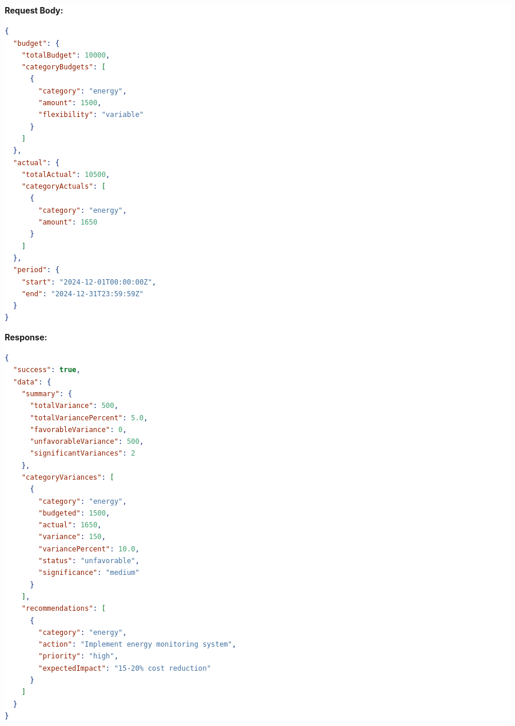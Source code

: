**Request Body:**
```json
{
  "budget": {
    "totalBudget": 10000,
    "categoryBudgets": [
      {
        "category": "energy",
        "amount": 1500,
        "flexibility": "variable"
      }
    ]
  },
  "actual": {
    "totalActual": 10500,
    "categoryActuals": [
      {
        "category": "energy",
        "amount": 1650
      }
    ]
  },
  "period": {
    "start": "2024-12-01T00:00:00Z",
    "end": "2024-12-31T23:59:59Z"
  }
}
```

**Response:**
```json
{
  "success": true,
  "data": {
    "summary": {
      "totalVariance": 500,
      "totalVariancePercent": 5.0,
      "favorableVariance": 0,
      "unfavorableVariance": 500,
      "significantVariances": 2
    },
    "categoryVariances": [
      {
        "category": "energy",
        "budgeted": 1500,
        "actual": 1650,
        "variance": 150,
        "variancePercent": 10.0,
        "status": "unfavorable",
        "significance": "medium"
      }
    ],
    "recommendations": [
      {
        "category": "energy",
        "action": "Implement energy monitoring system",
        "priority": "high",
        "expectedImpact": "15-20% cost reduction"
      }
    ]
  }
}
```
